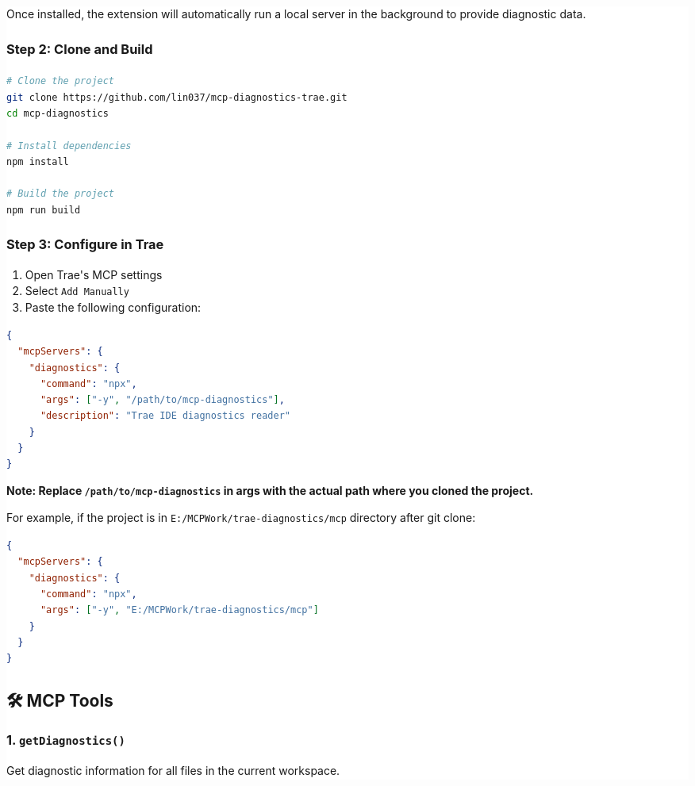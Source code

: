 Once installed, the extension will automatically run a local server in the background to provide diagnostic data.

### Step 2: Clone and Build

```bash
# Clone the project
git clone https://github.com/lin037/mcp-diagnostics-trae.git
cd mcp-diagnostics

# Install dependencies
npm install

# Build the project
npm run build
```

### Step 3: Configure in Trae

1. Open Trae's MCP settings
2. Select `Add Manually`
3. Paste the following configuration:

```json
{
  "mcpServers": {
    "diagnostics": {
      "command": "npx",
      "args": ["-y", "/path/to/mcp-diagnostics"],
      "description": "Trae IDE diagnostics reader"
    }
  }
}
```

**Note: Replace `/path/to/mcp-diagnostics` in args with the actual path where you cloned the project.**

For example, if the project is in `E:/MCPWork/trae-diagnostics/mcp` directory after git clone:
```json
{
  "mcpServers": {
    "diagnostics": {
      "command": "npx",
      "args": ["-y", "E:/MCPWork/trae-diagnostics/mcp"]
    }
  }
}
```

## 🛠️ MCP Tools

### 1. `getDiagnostics()`
Get diagnostic information for all files in the current workspace.
